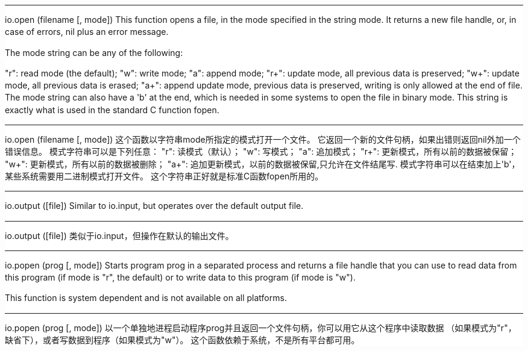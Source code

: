 --------------------------------------------------------------------------------

io.open (filename [, mode])
This function opens a file, in the mode specified in the string mode. It returns a new file handle, or, in case of errors, nil plus an error message. 

The mode string can be any of the following: 

"r": read mode (the default); 
"w": write mode; 
"a": append mode; 
"r+": update mode, all previous data is preserved; 
"w+": update mode, all previous data is erased; 
"a+": append update mode, previous data is preserved, writing is only allowed at the end of file. 
The mode string can also have a 'b' at the end, which is needed in some systems to open the file in binary mode. This string is exactly what is used in the standard C function fopen. 


--------------------------------------------------------------------------------

io.open (filename [, mode])
这个函数以字符串mode所指定的模式打开一个文件。
它返回一个新的文件句柄，如果出错则返回nil外加一个错误信息。
模式字符串可以是下列任意：
"r": 读模式（默认）； 
"w": 写模式；
"a": 追加模式；
"r+": 更新模式，所有以前的数据被保留；
"w+": 更新模式，所有以前的数据被删除； 
"a+": 追加更新模式，以前的数据被保留,只允许在文件结尾写. 
模式字符串可以在结束加上'b'，某些系统需要用二进制模式打开文件。
这个字符串正好就是标准C函数fopen所用的。


--------------------------------------------------------------------------------

io.output ([file])
Similar to io.input, but operates over the default output file. 


--------------------------------------------------------------------------------

io.output ([file])
类似于io.input，但操作在默认的输出文件。


--------------------------------------------------------------------------------

io.popen (prog [, mode])
Starts program prog in a separated process and returns a file handle that you can use to read data from this program (if mode is "r", the default) or to write data to this program (if mode is "w"). 

This function is system dependent and is not available on all platforms. 

--------------------------------------------------------------------------------

io.popen (prog [, mode])
以一个单独地进程启动程序prog并且返回一个文件句柄，你可以用它从这个程序中读取数据
（如果模式为"r"，缺省下），或者写数据到程序（如果模式为"w"）。
这个函数依赖于系统，不是所有平台都可用。
